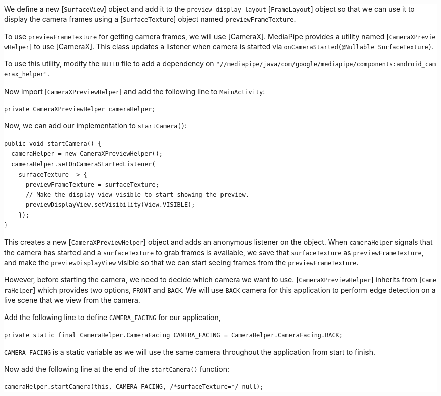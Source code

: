 We define a new [`SurfaceView`] object and add it to the
`preview_display_layout` [`FrameLayout`] object so that we can use it to display
the camera frames using a [`SurfaceTexture`] object named `previewFrameTexture`.

To use `previewFrameTexture` for getting camera frames, we will use [CameraX].
MediaPipe provides a utility named [`CameraXPreviewHelper`] to use [CameraX].
This class updates a listener when camera is started via
`onCameraStarted(@Nullable SurfaceTexture)`.

To use this utility, modify the `BUILD` file to add a dependency on
`"//mediapipe/java/com/google/mediapipe/components:android_camerax_helper"`.

Now import [`CameraXPreviewHelper`] and add the following line to
`MainActivity`:

```
private CameraXPreviewHelper cameraHelper;
```

Now, we can add our implementation to `startCamera()`:

```
public void startCamera() {
  cameraHelper = new CameraXPreviewHelper();
  cameraHelper.setOnCameraStartedListener(
    surfaceTexture -> {
      previewFrameTexture = surfaceTexture;
      // Make the display view visible to start showing the preview.
      previewDisplayView.setVisibility(View.VISIBLE);
    });
}
```

This creates a new [`CameraXPreviewHelper`] object and adds an anonymous
listener on the object. When `cameraHelper` signals that the camera has started
and a `surfaceTexture` to grab frames is available, we save that
`surfaceTexture` as `previewFrameTexture`, and make the `previewDisplayView`
visible so that we can start seeing frames from the `previewFrameTexture`.

However, before starting the camera, we need to decide which camera we want to
use. [`CameraXPreviewHelper`] inherits from [`CameraHelper`] which provides two
options, `FRONT` and `BACK`. We will use `BACK` camera for this application to
perform edge detection on a live scene that we view from the camera.

Add the following line to define `CAMERA_FACING` for our application,

```
private static final CameraHelper.CameraFacing CAMERA_FACING = CameraHelper.CameraFacing.BACK;
```

`CAMERA_FACING` is a static variable as we will use the same camera throughout
the application from start to finish.

Now add the following line at the end of the `startCamera()` function:

```
cameraHelper.startCamera(this, CAMERA_FACING, /*surfaceTexture=*/ null);
```


[`PermissionHelper`]: https://github.com/google/mediapipe/tree/master/mediapipe/java/com/google/mediapipe/components/PermissionHelper.java